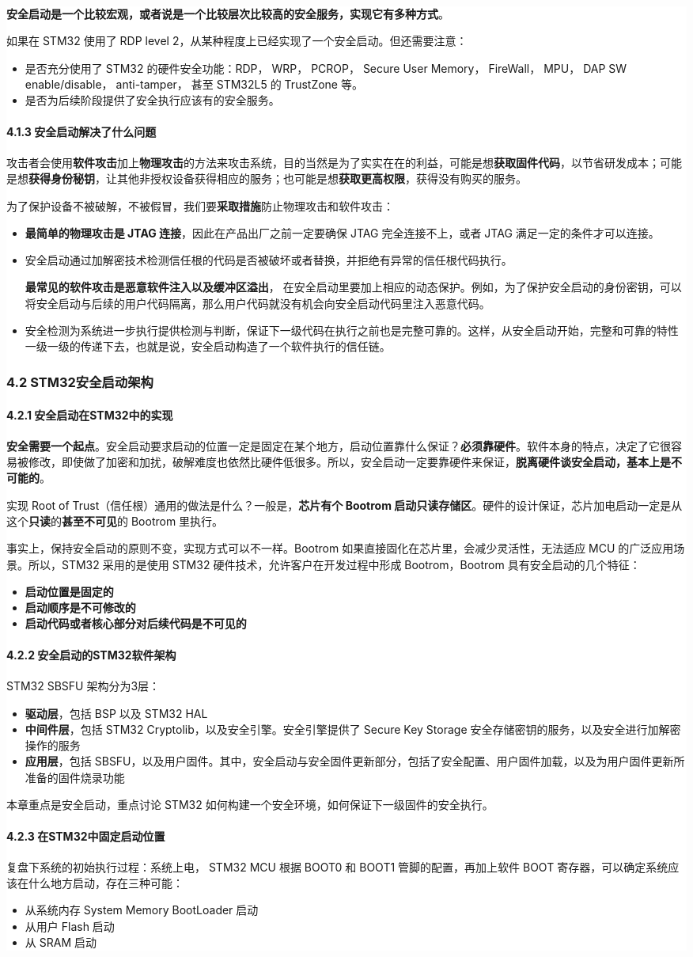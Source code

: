 **安全启动是一个比较宏观，或者说是一个比较层次比较高的安全服务，实现它有多种方式**。

如果在 STM32 使用了 RDP level 2，从某种程度上已经实现了一个安全启动。但还需要注意：

* 是否充分使用了 STM32 的硬件安全功能：RDP， WRP， PCROP， Secure User Memory， FireWall， MPU， DAP SW enable/disable， anti-tamper， 甚至 STM32L5 的 TrustZone 等。
* 是否为后续阶段提供了安全执行应该有的安全服务。

#### 4.1.3 安全启动解决了什么问题

攻击者会使用**软件攻击**加上**物理攻击**的方法来攻击系统，目的当然是为了实实在在的利益，可能是想**获取固件代码**，以节省研发成本；可能是想**获得身份秘钥**，让其他非授权设备获得相应的服务；也可能是想**获取更高权限**，获得没有购买的服务。

为了保护设备不被破解，不被假冒，我们要**采取措施**防止物理攻击和软件攻击：

* **最简单的物理攻击是 JTAG 连接**，因此在产品出厂之前一定要确保 JTAG 完全连接不上，或者 JTAG 满足一定的条件才可以连接。

* 安全启动通过加解密技术检测信任根的代码是否被破坏或者替换，并拒绝有异常的信任根代码执行。

  **最常见的软件攻击是恶意软件注入以及缓冲区溢出**， 在安全启动里要加上相应的动态保护。例如，为了保护安全启动的身份密钥，可以将安全启动与后续的用户代码隔离，那么用户代码就没有机会向安全启动代码里注入恶意代码。

* 安全检测为系统进一步执行提供检测与判断，保证下一级代码在执行之前也是完整可靠的。这样，从安全启动开始，完整和可靠的特性一级一级的传递下去，也就是说，安全启动构造了一个软件执行的信任链。



### 4.2 STM32安全启动架构

#### 4.2.1 安全启动在STM32中的实现

**安全需要一个起点**。安全启动要求启动的位置一定是固定在某个地方，启动位置靠什么保证？**必须靠硬件**。软件本身的特点，决定了它很容易被修改，即使做了加密和加扰，破解难度也依然比硬件低很多。所以，安全启动一定要靠硬件来保证，**脱离硬件谈安全启动，基本上是不可能的**。

实现 Root of Trust（信任根）通用的做法是什么？一般是，**芯片有个 Bootrom 启动只读存储区**。硬件的设计保证，芯片加电启动一定是从这个**只读**的**甚至不可见**的 Bootrom 里执行。

事实上，保持安全启动的原则不变，实现方式可以不一样。Bootrom 如果直接固化在芯片里，会减少灵活性，无法适应 MCU 的广泛应用场景。所以，STM32 采用的是使用 STM32 硬件技术，允许客户在开发过程中形成 Bootrom，Bootrom 具有安全启动的几个特征：

* **启动位置是固定的**
* **启动顺序是不可修改的**
* **启动代码或者核心部分对后续代码是不可见的**

#### 4.2.2 安全启动的STM32软件架构

STM32 SBSFU 架构分为3层：

* **驱动层**，包括 BSP 以及 STM32 HAL
* **中间件层**，包括 STM32 Cryptolib，以及安全引擎。安全引擎提供了 Secure Key Storage 安全存储密钥的服务，以及安全进行加解密操作的服务
* **应用层**，包括 SBSFU，以及用户固件。其中，安全启动与安全固件更新部分，包括了安全配置、用户固件加载，以及为用户固件更新所准备的固件烧录功能

本章重点是安全启动，重点讨论 STM32 如何构建一个安全环境，如何保证下一级固件的安全执行。

#### 4.2.3 在STM32中固定启动位置

复盘下系统的初始执行过程：系统上电， STM32 MCU 根据 BOOT0 和 BOOT1 管脚的配置，再加上软件 BOOT 寄存器，可以确定系统应该在什么地方启动，存在三种可能：

* 从系统内存 System Memory BootLoader 启动
* 从用户 Flash 启动
* 从 SRAM 启动
